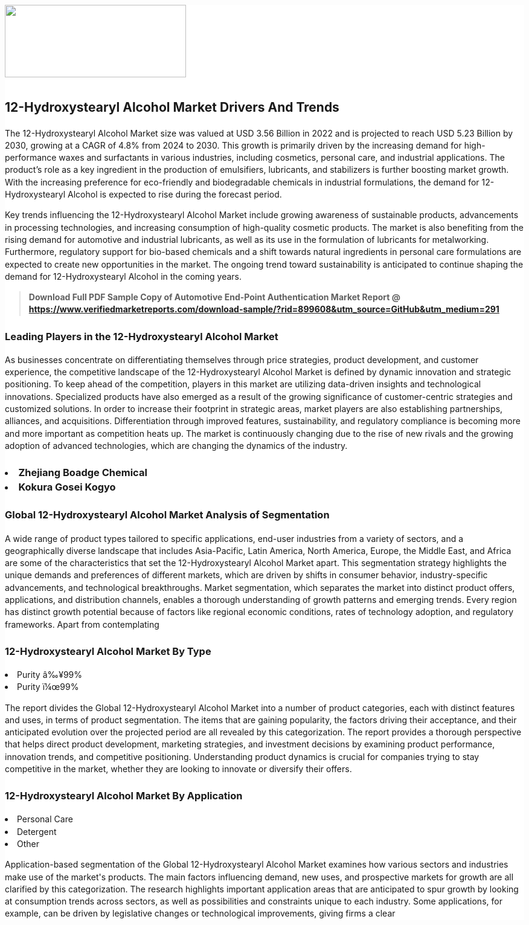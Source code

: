 <img src="https://100x100musica.es/wp-content/uploads/2024/12/Verified-Market-Reports-4-300x120.jpg" alt="" width="300" height="120" class="alignnone size-medium wp-image-100382" /><p><h2>12-Hydroxystearyl Alcohol Market Drivers And Trends</h2><p>The 12-Hydroxystearyl Alcohol Market size was valued at USD 3.56 Billion in 2022 and is projected to reach USD 5.23 Billion by 2030, growing at a CAGR of 4.8% from 2024 to 2030. This growth is primarily driven by the increasing demand for high-performance waxes and surfactants in various industries, including cosmetics, personal care, and industrial applications. The product’s role as a key ingredient in the production of emulsifiers, lubricants, and stabilizers is further boosting market growth. With the increasing preference for eco-friendly and biodegradable chemicals in industrial formulations, the demand for 12-Hydroxystearyl Alcohol is expected to rise during the forecast period.</p><p>Key trends influencing the 12-Hydroxystearyl Alcohol Market include growing awareness of sustainable products, advancements in processing technologies, and increasing consumption of high-quality cosmetic products. The market is also benefiting from the rising demand for automotive and industrial lubricants, as well as its use in the formulation of lubricants for metalworking. Furthermore, regulatory support for bio-based chemicals and a shift towards natural ingredients in personal care formulations are expected to create new opportunities in the market. The ongoing trend toward sustainability is anticipated to continue shaping the demand for 12-Hydroxystearyl Alcohol in the coming years.</p></p><blockquote id="" class=""><strong>Download Full PDF Sample Copy of Automotive End-Point Authentication Market Report @ <a href="https://www.verifiedmarketreports.com/download-sample/?rid=899608&utm_source=GitHub&utm_medium=291" target="_blank">https://www.verifiedmarketreports.com/download-sample/?rid=899608&utm_source=GitHub&utm_medium=291</a></strong></blockquote><h3 id="" class="">Leading Players in the&nbsp;12-Hydroxystearyl Alcohol Market</h3><p>As businesses concentrate on differentiating themselves through price strategies, product development, and customer experience, the competitive landscape of the 12-Hydroxystearyl Alcohol Market is defined by dynamic innovation and strategic positioning. To keep ahead of the competition, players in this market are utilizing data-driven insights and technological innovations. Specialized products have also emerged as a result of the growing significance of customer-centric strategies and customized solutions. In order to increase their footprint in strategic areas, market players are also establishing partnerships, alliances, and acquisitions. Differentiation through improved features, sustainability, and regulatory compliance is becoming more and more important as competition heats up. The market is continuously changing due to the rise of new rivals and the growing adoption of advanced technologies, which are changing the dynamics of the industry.</p><h3 class=""></Li><Li>Zhejiang Boadge Chemical</Li><Li> Kokura Gosei Kogyo</h3><h3 id="" class="">Global&nbsp;12-Hydroxystearyl Alcohol Market Analysis of Segmentation</h3><p id="" class="">A wide range of product types tailored to specific applications, end-user industries from a variety of sectors, and a geographically diverse landscape that includes Asia-Pacific, Latin America, North America, Europe, the Middle East, and Africa are some of the characteristics that set the 12-Hydroxystearyl Alcohol Market apart. This segmentation strategy highlights the unique demands and preferences of different markets, which are driven by shifts in consumer behavior, industry-specific advancements, and technological breakthroughs. Market segmentation, which separates the market into distinct product offers, applications, and distribution channels, enables a thorough understanding of growth patterns and emerging trends. Every region has distinct growth potential because of factors like regional economic conditions, rates of technology adoption, and regulatory frameworks. Apart from contemplating</p><h3 id="" class="">12-Hydroxystearyl Alcohol Market&nbsp;By Type</h3><p></Li><Li>Purity â‰¥99%</Li><Li> Purity ï¼œ99%</p><div class="article-main__content" data-test-id="publishing-text-block"><p>The report divides the Global 12-Hydroxystearyl Alcohol Market into a number of product categories, each with distinct features and uses, in terms of product segmentation. The items that are gaining popularity, the factors driving their acceptance, and their anticipated evolution over the projected period are all revealed by this categorization. The report provides a thorough perspective that helps direct product development, marketing strategies, and investment decisions by examining product performance, innovation trends, and competitive positioning. Understanding product dynamics is crucial for companies trying to stay competitive in the market, whether they are looking to innovate or diversify their offers.</p></div><h3 id="" class="">12-Hydroxystearyl Alcohol Market&nbsp;By Application</h3><p class=""></Li><Li>Personal Care</Li><Li> Detergent</Li><Li> Other</p><div class="article-main__content" data-test-id="publishing-text-block"><p>Application-based segmentation of the Global 12-Hydroxystearyl Alcohol Market examines how various sectors and industries make use of the market's products. The main factors influencing demand, new uses, and prospective markets for growth are all clarified by this categorization. The research highlights important application areas that are anticipated to spur growth by looking at consumption trends across sectors, as well as possibilities and constraints unique to each industry. Some applications, for example, can be driven by legislative changes or technological improvements, giving firms a clear